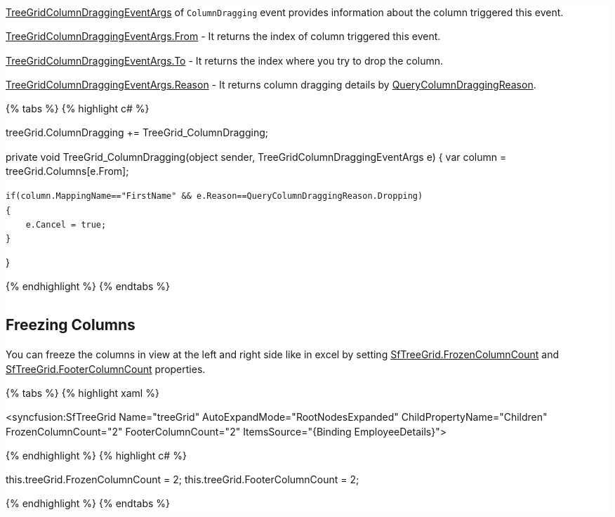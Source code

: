 [TreeGridColumnDraggingEventArgs](https://help.syncfusion.com/cr/cref_files/wpf/Syncfusion.SfGrid.WPF~Syncfusion.UI.Xaml.TreeGrid.TreeGridColumnDraggingEventArgs.html) of `ColumnDragging` event provides information about the column triggered this event. 

[TreeGridColumnDraggingEventArgs.From](https://help.syncfusion.com/cr/cref_files/wpf/Syncfusion.SfGrid.WPF~Syncfusion.UI.Xaml.TreeGrid.TreeGridColumnDraggingEventArgs~From.html) - It returns the index of column triggered this event.

[TreeGridColumnDraggingEventArgs.To](https://help.syncfusion.com/cr/cref_files/wpf/Syncfusion.SfGrid.WPF~Syncfusion.UI.Xaml.TreeGrid.TreeGridColumnDraggingEventArgs~To.html) - It returns the index where you try to drop the column. 

[TreeGridColumnDraggingEventArgs.Reason](https://help.syncfusion.com/cr/cref_files/wpf/Syncfusion.SfGrid.WPF~Syncfusion.UI.Xaml.TreeGrid.TreeGridColumnDraggingEventArgs~Reason.html) - It returns column dragging details by [QueryColumnDraggingReason](https://help.syncfusion.com/cr/cref_files/wpf/Syncfusion.SfGrid.WPF~Syncfusion.UI.Xaml.Grid.QueryColumnDraggingReason.html).  


{% tabs %}
{% highlight c# %}

treeGrid.ColumnDragging += TreeGrid_ColumnDragging;

private void TreeGrid_ColumnDragging(object sender, TreeGridColumnDraggingEventArgs e)
{
	var column = treeGrid.Columns[e.From];

	if(column.MappingName=="FirstName" && e.Reason==QueryColumnDraggingReason.Dropping)
	{
		e.Cancel = true;
	}
}
	
{% endhighlight %}
{% endtabs %}

## Freezing Columns

You can freeze the columns in view at the left and right side like in excel by setting [SfTreeGrid.FrozenColumnCount](https://help.syncfusion.com/cr/cref_files/wpf/Syncfusion.SfGrid.WPF~Syncfusion.UI.Xaml.Grid.SfGridBase~FrozenColumnCount.html) and [SfTreeGrid.FooterColumnCount](https://help.syncfusion.com/cr/cref_files/wpf/Syncfusion.SfGrid.WPF~Syncfusion.UI.Xaml.Grid.SfGridBase~FooterColumnCount.html) properties.

{% tabs %}
{% highlight xaml %}

<syncfusion:SfTreeGrid Name="treeGrid" 
                        AutoExpandMode="RootNodesExpanded"
                        ChildPropertyName="Children"
                        FrozenColumnCount="2"
						FooterColumnCount="2"
                        ItemsSource="{Binding EmployeeDetails}">

{% endhighlight %}
{% highlight c# %}

this.treeGrid.FrozenColumnCount = 2;
this.treeGrid.FooterColumnCount = 2;
	
{% endhighlight %}
{% endtabs %}
